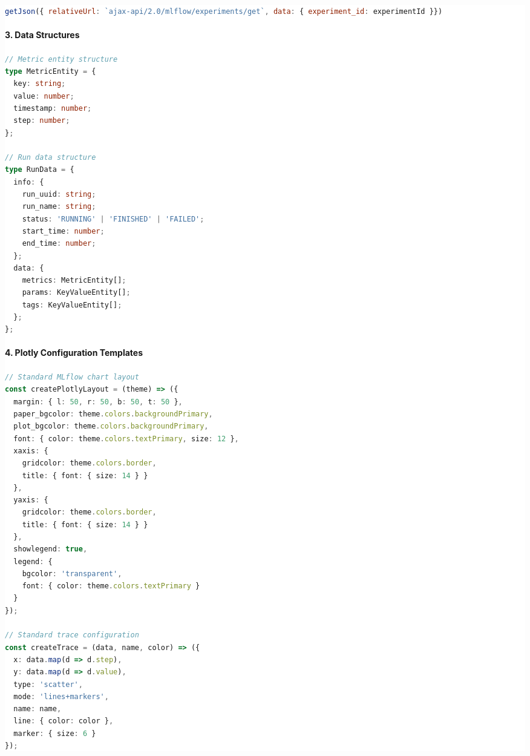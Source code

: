 ```javascript
getJson({ relativeUrl: `ajax-api/2.0/mlflow/experiments/get`, data: { experiment_id: experimentId }})
```

#### 3. **Data Structures**
```typescript
// Metric entity structure
type MetricEntity = {
  key: string;
  value: number;
  timestamp: number;
  step: number;
};

// Run data structure  
type RunData = {
  info: {
    run_uuid: string;
    run_name: string;
    status: 'RUNNING' | 'FINISHED' | 'FAILED';
    start_time: number;
    end_time: number;
  };
  data: {
    metrics: MetricEntity[];
    params: KeyValueEntity[];
    tags: KeyValueEntity[];
  };
};
```

#### 4. **Plotly Configuration Templates**
```typescript
// Standard MLflow chart layout
const createPlotlyLayout = (theme) => ({
  margin: { l: 50, r: 50, b: 50, t: 50 },
  paper_bgcolor: theme.colors.backgroundPrimary,
  plot_bgcolor: theme.colors.backgroundPrimary,
  font: { color: theme.colors.textPrimary, size: 12 },
  xaxis: { 
    gridcolor: theme.colors.border,
    title: { font: { size: 14 } }
  },
  yaxis: { 
    gridcolor: theme.colors.border,
    title: { font: { size: 14 } }
  },
  showlegend: true,
  legend: { 
    bgcolor: 'transparent',
    font: { color: theme.colors.textPrimary }
  }
});

// Standard trace configuration
const createTrace = (data, name, color) => ({
  x: data.map(d => d.step),
  y: data.map(d => d.value), 
  type: 'scatter',
  mode: 'lines+markers',
  name: name,
  line: { color: color },
  marker: { size: 6 }
});
```